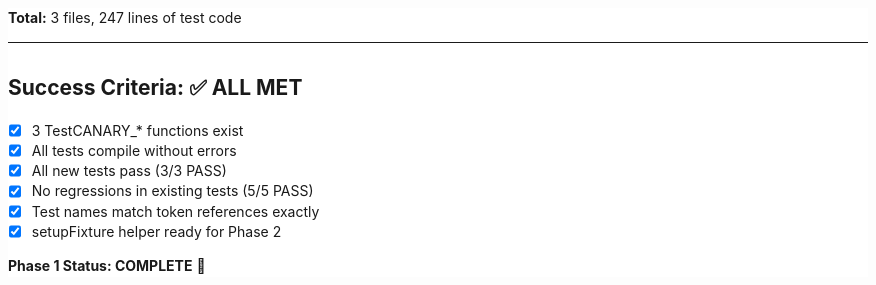 **Total:** 3 files, 247 lines of test code

---

## Success Criteria: ✅ ALL MET

- [x] 3 TestCANARY_* functions exist
- [x] All tests compile without errors
- [x] All new tests pass (3/3 PASS)
- [x] No regressions in existing tests (5/5 PASS)
- [x] Test names match token references exactly
- [x] setupFixture helper ready for Phase 2

**Phase 1 Status: COMPLETE** 🎉
